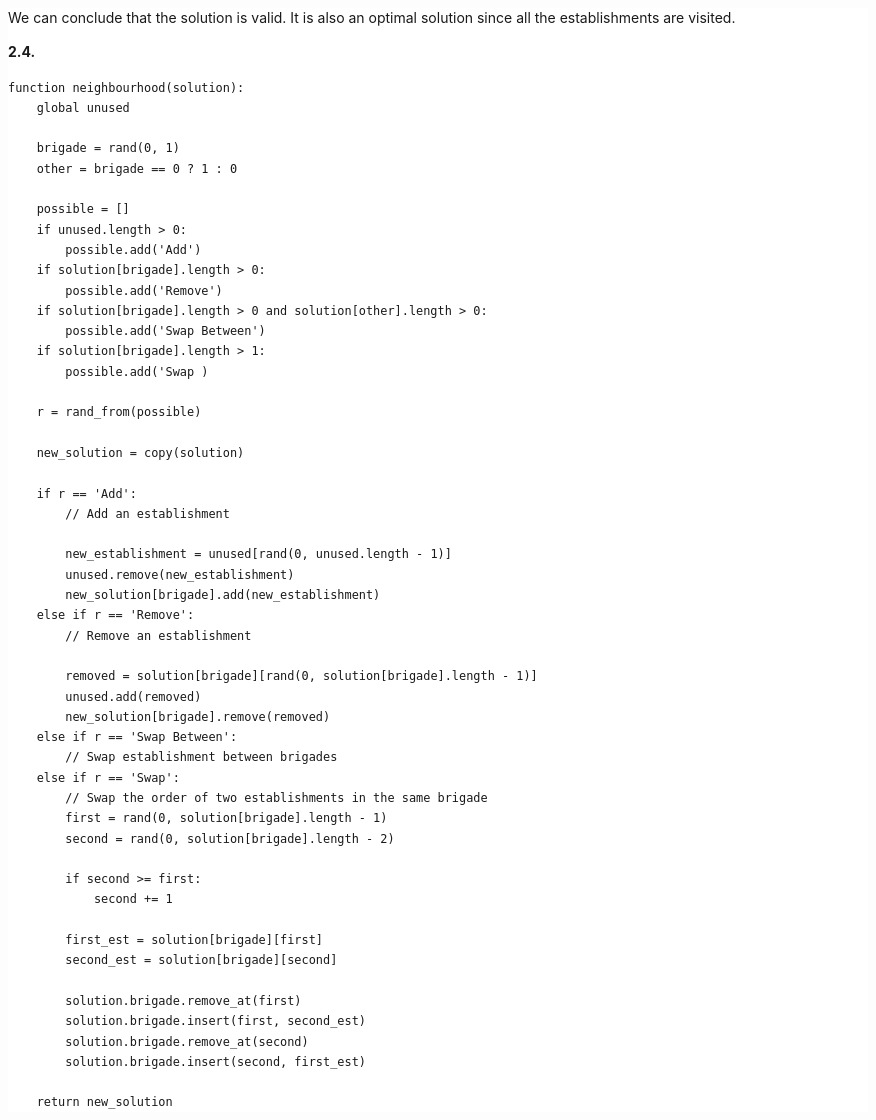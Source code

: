 We can conclude that the solution is valid. It is also an optimal solution since all the establishments are visited.

**2.4.**
```
function neighbourhood(solution):
    global unused

    brigade = rand(0, 1)
    other = brigade == 0 ? 1 : 0

    possible = []
    if unused.length > 0:
        possible.add('Add')
    if solution[brigade].length > 0:
        possible.add('Remove')
    if solution[brigade].length > 0 and solution[other].length > 0:
        possible.add('Swap Between')
    if solution[brigade].length > 1:
        possible.add('Swap )

    r = rand_from(possible)

    new_solution = copy(solution)

    if r == 'Add':
        // Add an establishment

        new_establishment = unused[rand(0, unused.length - 1)]
        unused.remove(new_establishment)
        new_solution[brigade].add(new_establishment)
    else if r == 'Remove':
        // Remove an establishment

        removed = solution[brigade][rand(0, solution[brigade].length - 1)]
        unused.add(removed)
        new_solution[brigade].remove(removed)
    else if r == 'Swap Between':
        // Swap establishment between brigades
    else if r == 'Swap':
        // Swap the order of two establishments in the same brigade
        first = rand(0, solution[brigade].length - 1)
        second = rand(0, solution[brigade].length - 2)

        if second >= first:
            second += 1
        
        first_est = solution[brigade][first]
        second_est = solution[brigade][second]

        solution.brigade.remove_at(first)
        solution.brigade.insert(first, second_est)
        solution.brigade.remove_at(second)
        solution.brigade.insert(second, first_est)
    
    return new_solution
```

